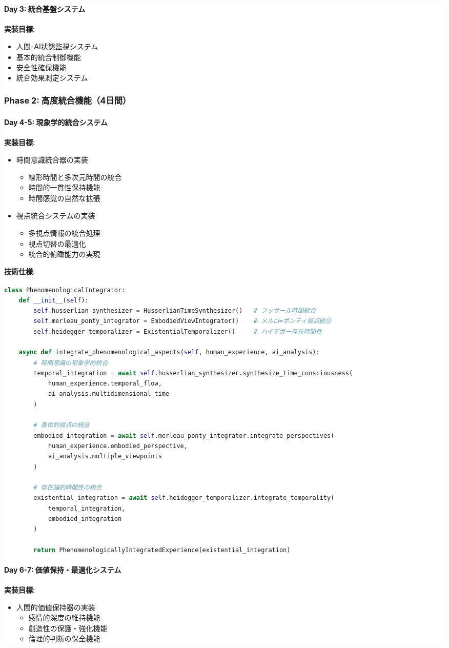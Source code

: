 #### Day 3: 統合基盤システム
**実装目標**:
- 人間-AI状態監視システム
- 基本的統合制御機能
- 安全性確保機能
- 統合効果測定システム

### Phase 2: 高度統合機能（4日間）

#### Day 4-5: 現象学的統合システム
**実装目標**:
- 時間意識統合器の実装
  - 線形時間と多次元時間の統合
  - 時間的一貫性保持機能
  - 時間感覚の自然な拡張

- 視点統合システムの実装
  - 多視点情報の統合処理
  - 視点切替の最適化
  - 統合的俯瞰能力の実現

**技術仕様**:
```python
class PhenomenologicalIntegrator:
    def __init__(self):
        self.husserlian_synthesizer = HusserlianTimeSynthesizer()   # フッサール時間統合
        self.merleau_ponty_integrator = EmbodiedViewIntegrator()    # メルロ=ポンティ視点統合
        self.heidegger_temporalizer = ExistentialTemporalizer()     # ハイデガー存在時間性
    
    async def integrate_phenomenological_aspects(self, human_experience, ai_analysis):
        # 時間意識の現象学的統合
        temporal_integration = await self.husserlian_synthesizer.synthesize_time_consciousness(
            human_experience.temporal_flow,
            ai_analysis.multidimensional_time
        )
        
        # 身体的視点の統合
        embodied_integration = await self.merleau_ponty_integrator.integrate_perspectives(
            human_experience.embodied_perspective,
            ai_analysis.multiple_viewpoints
        )
        
        # 存在論的時間性の統合
        existential_integration = await self.heidegger_temporalizer.integrate_temporality(
            temporal_integration,
            embodied_integration
        )
        
        return PhenomenologicallyIntegratedExperience(existential_integration)
```

#### Day 6-7: 価値保持・最適化システム
**実装目標**:
- 人間的価値保持器の実装
  - 感情的深度の維持機能
  - 創造性の保護・強化機能
  - 倫理的判断の保全機能
